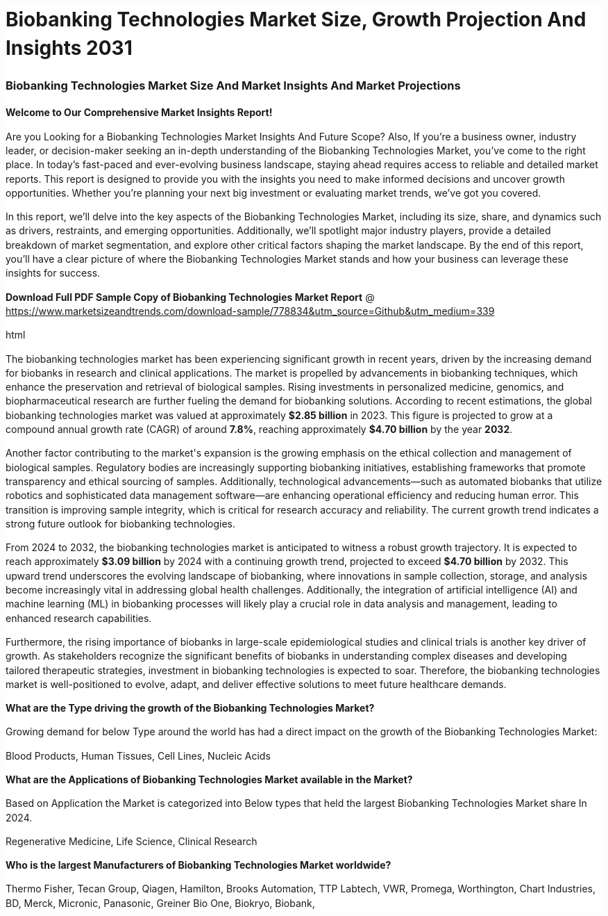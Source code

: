<h1>Biobanking Technologies Market Size, Growth Projection And Insights 2031</h1><div class="" data-test-id=""><h3><span class="">Biobanking Technologies Market Size And Market Insights And Market Projections</span></h3></div><div class="" data-test-id=""><p><strong>Welcome to Our Comprehensive Market Insights Report!</strong></p><p>Are you Looking for a Biobanking Technologies Market Insights And Future Scope? Also, If you&rsquo;re a business owner, industry leader, or decision-maker seeking an in-depth understanding of the Biobanking Technologies Market, you&rsquo;ve come to the right place. In today&rsquo;s fast-paced and ever-evolving business landscape, staying ahead requires access to reliable and detailed market reports. This report is designed to provide you with the insights you need to make informed decisions and uncover growth opportunities. Whether you&rsquo;re planning your next big investment or evaluating market trends, we&rsquo;ve got you covered.</p><p>In this report, we&rsquo;ll delve into the key aspects of the Biobanking Technologies Market, including its size, share, and dynamics such as drivers, restraints, and emerging opportunities. Additionally, we&rsquo;ll spotlight major industry players, provide a detailed breakdown of market segmentation, and explore other critical factors shaping the market landscape. By the end of this report, you&rsquo;ll have a clear picture of where the Biobanking Technologies Market stands and how your business can leverage these insights for success.</p><p><strong>Download Full PDF Sample Copy of Biobanking Technologies Market Report</strong> @ <a href="https://www.marketsizeandtrends.com/download-sample/778834&utm_source=Github&utm_medium=339" target="_blank">https://www.marketsizeandtrends.com/download-sample/778834&utm_source=Github&utm_medium=339</a></p></div><div class="" data-test-id=""><p><span class="">html<p>The biobanking technologies market has been experiencing significant growth in recent years, driven by the increasing demand for biobanks in research and clinical applications. The market is propelled by advancements in biobanking techniques, which enhance the preservation and retrieval of biological samples. Rising investments in personalized medicine, genomics, and biopharmaceutical research are further fueling the demand for biobanking solutions. According to recent estimations, the global biobanking technologies market was valued at approximately <strong>$2.85 billion</strong> in 2023. This figure is projected to grow at a compound annual growth rate (CAGR) of around <strong>7.8%</strong>, reaching approximately <strong>$4.70 billion</strong> by the year <strong>2032</strong>.</p><p>Another factor contributing to the market's expansion is the growing emphasis on the ethical collection and management of biological samples. Regulatory bodies are increasingly supporting biobanking initiatives, establishing frameworks that promote transparency and ethical sourcing of samples. Additionally, technological advancements—such as automated biobanks that utilize robotics and sophisticated data management software—are enhancing operational efficiency and reducing human error. This transition is improving sample integrity, which is critical for research accuracy and reliability. The current growth trend indicates a strong future outlook for biobanking technologies.</p><p><strong></strong></p><p>From 2024 to 2032, the biobanking technologies market is anticipated to witness a robust growth trajectory. It is expected to reach approximately <strong>$3.09 billion</strong> by 2024 with a continuing growth trend, projected to exceed <strong>$4.70 billion</strong> by 2032. This upward trend underscores the evolving landscape of biobanking, where innovations in sample collection, storage, and analysis become increasingly vital in addressing global health challenges. Additionally, the integration of artificial intelligence (AI) and machine learning (ML) in biobanking processes will likely play a crucial role in data analysis and management, leading to enhanced research capabilities.</p><p>Furthermore, the rising importance of biobanks in large-scale epidemiological studies and clinical trials is another key driver of growth. As stakeholders recognize the significant benefits of biobanks in understanding complex diseases and developing tailored therapeutic strategies, investment in biobanking technologies is expected to soar. Therefore, the biobanking technologies market is well-positioned to evolve, adapt, and deliver effective solutions to meet future healthcare demands.</p></span></p><p><strong><span class="">What are the&nbsp;Type driving the growth of the Biobanking Technologies Market?</span></strong></p></div><div class="" data-test-id=""><p><span class="">Growing demand for below Type around the world has had a direct impact on the growth of the Biobanking Technologies Market:</span></p></div><div class="" data-test-id=""><p>Blood Products, Human Tissues, Cell Lines, Nucleic Acids</p><p><span class=""><strong>What are the&nbsp;Applications&nbsp;of Biobanking Technologies Market available in the Market?</strong></span></p></div><div class="" data-test-id=""><p><span class="">Based on Application the Market is categorized into Below types that held the largest Biobanking Technologies Market share In 2024.</span></p></div><div class="" data-test-id=""><p><span class="">Regenerative Medicine, Life Science, Clinical Research</span></p><p><span class=""><strong>Who is the largest Manufacturers of Biobanking Technologies Market worldwide?</strong></span></p></div><div class="" data-test-id=""><p><span class="">Thermo Fisher, Tecan Group, Qiagen, Hamilton, Brooks Automation, TTP Labtech, VWR, Promega, Worthington, Chart Industries, BD, Merck, Micronic, Panasonic, Greiner Bio One, Biokryo, Biobank,